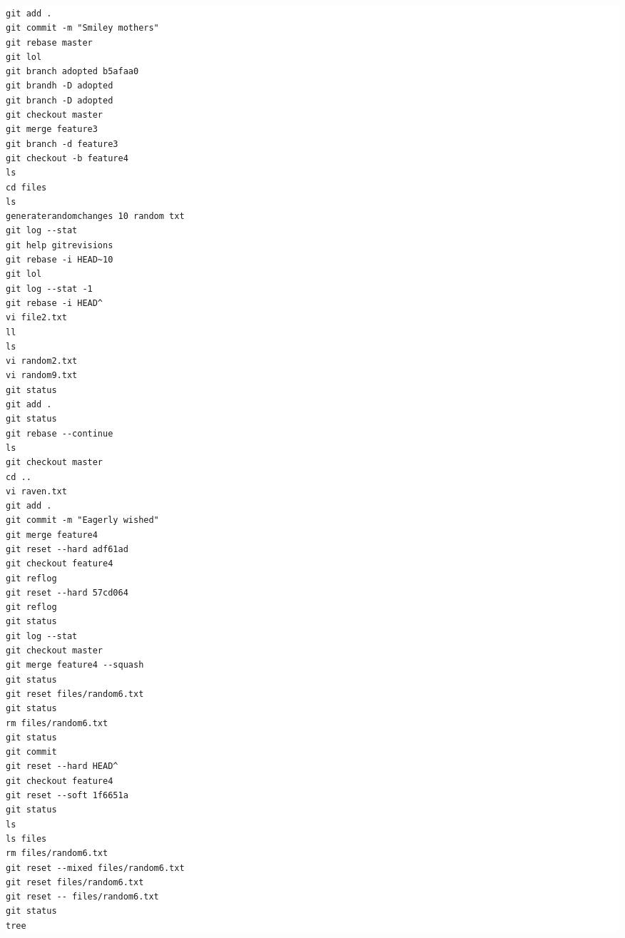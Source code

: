    git add .
    git commit -m "Smiley mothers"
    git rebase master
    git lol
    git branch adopted b5afaa0
    git brandh -D adopted
    git branch -D adopted
    git checkout master
    git merge feature3
    git branch -d feature3
    git checkout -b feature4
    ls
    cd files
    ls
    generaterandomchanges 10 random txt
    git log --stat
    git help gitrevisions
    git rebase -i HEAD~10
    git lol
    git log --stat -1
    git rebase -i HEAD^
    vi file2.txt
    ll
    ls
    vi random2.txt
    vi random9.txt
    git status
    git add .
    git status
    git rebase --continue
    ls
    git checkout master
    cd ..
    vi raven.txt
    git add .
    git commit -m "Eagerly wished"
    git merge feature4
    git reset --hard adf61ad
    git checkout feature4
    git reflog
    git reset --hard 57cd064
    git reflog
    git status
    git log --stat
    git checkout master
    git merge feature4 --squash
    git status
    git reset files/random6.txt
    git status
    rm files/random6.txt
    git status
    git commit
    git reset --hard HEAD^
    git checkout feature4
    git reset --soft 1f6651a
    git status
    ls
    ls files
    rm files/random6.txt
    git reset --mixed files/random6.txt
    git reset files/random6.txt
    git reset -- files/random6.txt
    git status
    tree